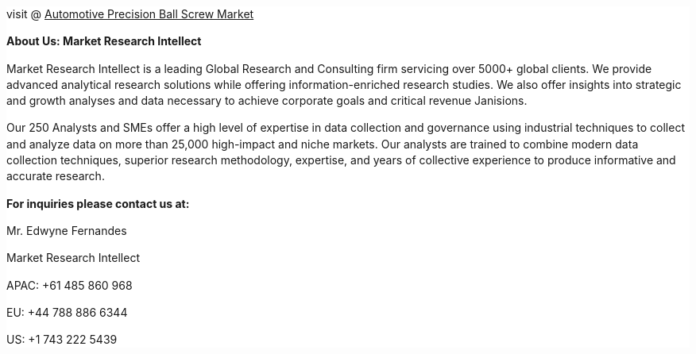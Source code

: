 visit&nbsp;@</strong>&nbsp;</span><span class="font-[700]"><a href="https://www.marketresearchintellect.com/product/global-automotive-precision-ball-screw-market/?utm_source=Linkedin&utm_medium=808" target="_blank" data-tracking-control-name="article-ssr-frontend-pulse_little-text-block" data-tracking-will-navigate="" data-test-link="">Automotive Precision Ball Screw Market</a></span></p><p><strong><span class="font-[700]">About Us: Market Research Intellect</span></strong></p><p><span class="">Market Research Intellect is a leading Global Research and Consulting firm servicing over 5000+ global clients. We provide advanced analytical research solutions while offering information-enriched research studies.&nbsp;</span>We also offer insights into strategic and growth analyses and data necessary to achieve corporate goals and critical revenue Janisions.</p><p><span class="">Our 250 Analysts and SMEs offer a high level of expertise in data collection and governance using industrial techniques to collect and analyze data on more than 25,000 high-impact and niche markets. Our analysts are trained to combine modern data collection techniques, superior research methodology, expertise, and years of collective experience to produce informative and accurate research.</span></p><p><strong>For inquiries please contact us at:</strong></p><p>Mr. Edwyne Fernandes</p><p>Market Research Intellect</p><p>APAC: +61 485 860 968</p><p>EU: +44 788 886 6344</p><p>US: +1 743 222 5439</p>
